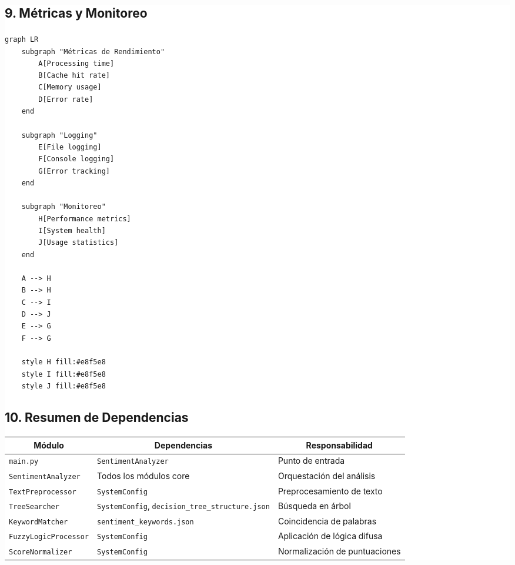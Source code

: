 ## 9. Métricas y Monitoreo

```mermaid
graph LR
    subgraph "Métricas de Rendimiento"
        A[Processing time]
        B[Cache hit rate]
        C[Memory usage]
        D[Error rate]
    end
    
    subgraph "Logging"
        E[File logging]
        F[Console logging]
        G[Error tracking]
    end
    
    subgraph "Monitoreo"
        H[Performance metrics]
        I[System health]
        J[Usage statistics]
    end
    
    A --> H
    B --> H
    C --> I
    D --> J
    E --> G
    F --> G
    
    style H fill:#e8f5e8
    style I fill:#e8f5e8
    style J fill:#e8f5e8
```

## 10. Resumen de Dependencias

| Módulo | Dependencias | Responsabilidad |
|--------|-------------|-----------------|
| `main.py` | `SentimentAnalyzer` | Punto de entrada |
| `SentimentAnalyzer` | Todos los módulos core | Orquestación del análisis |
| `TextPreprocessor` | `SystemConfig` | Preprocesamiento de texto |
| `TreeSearcher` | `SystemConfig`, `decision_tree_structure.json` | Búsqueda en árbol |
| `KeywordMatcher` | `sentiment_keywords.json` | Coincidencia de palabras |
| `FuzzyLogicProcessor` | `SystemConfig` | Aplicación de lógica difusa |
| `ScoreNormalizer` | `SystemConfig` | Normalización de puntuaciones |
